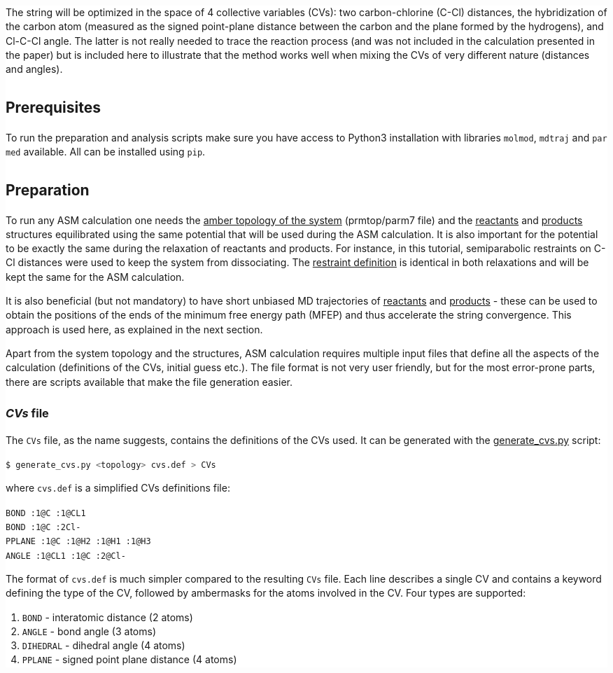 The string will be optimized in the space of 4 collective variables (CVs): two carbon-chlorine (C-Cl) distances, the hybridization of the carbon atom (measured as the signed point-plane distance between the carbon and the plane formed by the hydrogens), and Cl-C-Cl angle. The latter is not really needed to trace the reaction process (and was not included in the calculation presented in the paper) but is included here to illustrate that the method works well when mixing the CVs of very different nature (distances and angles).

Prerequisites
-------------
To run the preparation and analysis scripts make sure you have access to Python3 installation with libraries `molmod`, `mdtraj` and `parmed` available. All can be installed using `pip`.
 
Preparation
-----------

To run any ASM calculation one needs the [amber topology of the system](tutorial/data/system/ch3cl.parm7) (prmtop/parm7 file) and the [reactants](tutorial/data/system/react.ncrst) and [products](tutorial/data/system/prod.ncrst) structures equilibrated using the same potential that will be used during the ASM calculation. It is also important for the potential to be exactly the same during the relaxation of reactants and products. For instance, in this tutorial, semiparabolic restraints on C-Cl distances were used to keep the system from dissociating. The [restraint definition](tutorial/data/string/restr) is identical in both relaxations and will be kept the same for the ASM calculation. 
 
It is also beneficial (but not mandatory) to have short unbiased MD trajectories of [reactants](tutorial/data/system/react.nc) and [products](tutorial/data/system/prod.nc) - these can be used to obtain the positions of the ends of the minimum free energy path (MFEP) and thus accelerate the string convergence. This approach is used here, as explained in the next section.
 
 
Apart from the system topology and the structures, ASM calculation requires multiple input files that define all the aspects of the calculation (definitions of the CVs, initial guess etc.). The file format is not very user friendly, but for the most error-prone parts, there are scripts available that make the file generation easier.
 
### *CVs* file
The `CVs` file, as the name suggests, contains the definitions of the CVs used. It can be generated with the [generate_cvs.py](utils/generate_cvs.py) script:
```bash
$ generate_cvs.py <topology> cvs.def > CVs
```
where `cvs.def` is a simplified CVs definitions file: 
```
BOND :1@C :1@CL1
BOND :1@C :2Cl-
PPLANE :1@C :1@H2 :1@H1 :1@H3
ANGLE :1@CL1 :1@C :2@Cl-
```
The format of `cvs.def` is much simpler compared to the resulting `CVs` file. Each line describes a single CV and contains a keyword defining the type of the CV, followed by ambermasks for the atoms involved in the CV. Four types are supported:

1. `BOND` - interatomic distance (2 atoms)
2. `ANGLE` - bond angle (3 atoms)
3. `DIHEDRAL` - dihedral angle (4 atoms)
4. `PPLANE` - signed point plane distance (4 atoms)
